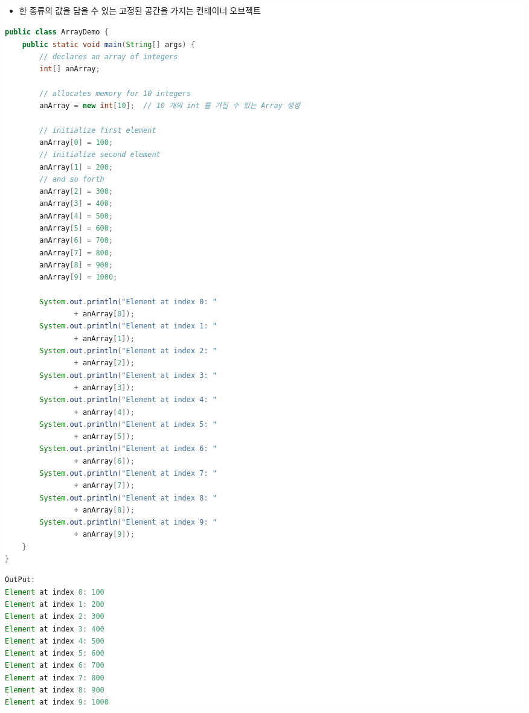 * 한 종류의 값을 담을 수 있는 고정된 공간을 가지는 컨테이너 오브젝트

```java
public class ArrayDemo {  
    public static void main(String[] args) {  
        // declares an array of integers  
        int[] anArray;  
  
        // allocates memory for 10 integers  
        anArray = new int[10];  // 10 개의 int 를 가질 수 있는 Array 생성  
  
        // initialize first element  
        anArray[0] = 100;  
        // initialize second element  
        anArray[1] = 200;  
        // and so forth  
        anArray[2] = 300;  
        anArray[3] = 400;  
        anArray[4] = 500;  
        anArray[5] = 600;  
        anArray[6] = 700;  
        anArray[7] = 800;  
        anArray[8] = 900;  
        anArray[9] = 1000;  
  
        System.out.println("Element at index 0: "  
                + anArray[0]);  
        System.out.println("Element at index 1: "  
                + anArray[1]);  
        System.out.println("Element at index 2: "  
                + anArray[2]);  
        System.out.println("Element at index 3: "  
                + anArray[3]);  
        System.out.println("Element at index 4: "  
                + anArray[4]);  
        System.out.println("Element at index 5: "  
                + anArray[5]);  
        System.out.println("Element at index 6: "  
                + anArray[6]);  
        System.out.println("Element at index 7: "  
                + anArray[7]);  
        System.out.println("Element at index 8: "  
                + anArray[8]);  
        System.out.println("Element at index 9: "  
                + anArray[9]);  
    }  
}
```

```java
OutPut: 
Element at index 0: 100
Element at index 1: 200
Element at index 2: 300
Element at index 3: 400
Element at index 4: 500
Element at index 5: 600
Element at index 6: 700
Element at index 7: 800
Element at index 8: 900
Element at index 9: 1000
```
